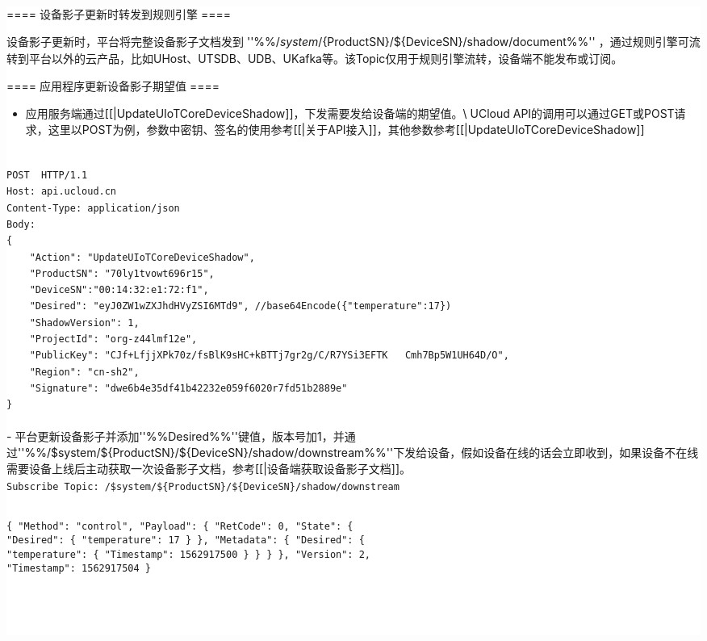 </code>

==== 设备影子更新时转发到规则引擎 ====

设备影子更新时，平台将完整设备影子文档发到 ''%%/$system/${ProductSN}/${DeviceSN}/shadow/document%%'' ，通过规则引擎可流转到平台以外的云产品，比如UHost、UTSDB、UDB、UKafka等。该Topic仅用于规则引擎流转，设备端不能发布或订阅。

==== 应用程序更新设备影子期望值 ====

  - 应用服务端通过[[|UpdateUIoTCoreDeviceShadow]]，下发需要发给设备端的期望值。\\
UCloud API的调用可以通过GET或POST请求，这里以POST为例，参数中密钥、签名的使用参考[[|关于API接入]]，其他参数参考[[|UpdateUIoTCoreDeviceShadow]]
<code>
POST  HTTP/1.1
Host: api.ucloud.cn
Content-Type: application/json
Body:
{
    "Action": "UpdateUIoTCoreDeviceShadow",
    "ProductSN": "70ly1tvowt696r15",
    "DeviceSN":"00:14:32:e1:72:f1",
    "Desired": "eyJ0ZW1wZXJhdHVyZSI6MTd9", //base64Encode({"temperature":17})
    "ShadowVersion": 1,
    "ProjectId": "org-z44lmf12e",
    "PublicKey": "CJf+LfjjXPk70z/fsBlK9sHC+kBTTj7gr2g/C/R7YSi3EFTK   Cmh7Bp5W1UH64D/O",
    "Region": "cn-sh2",
    "Signature": "dwe6b4e35df41b42232e059f6020r7fd51b2889e"
}

</code>
  - 平台更新设备影子并添加''%%Desired%%''键值，版本号加1，并通过''%%/$system/${ProductSN}/${DeviceSN}/shadow/downstream%%''下发给设备，假如设备在线的话会立即收到，如果设备不在线需要设备上线后主动获取一次设备影子文档，参考[[|设备端获取设备影子文档]]。
<code>
Subscribe Topic: /$system/${ProductSN}/${DeviceSN}/shadow/downstream

{
    "Method": "control",
    "Payload": {
        "RetCode": 0,
        "State": {
            "Desired": {
                "temperature": 17
            }
        },
        "Metadata": {
            "Desired": {
                "temperature": {
                    "Timestamp": 1562917500
                }
            }
        }
    },
    "Version": 2,
    "Timestamp": 1562917504
}
